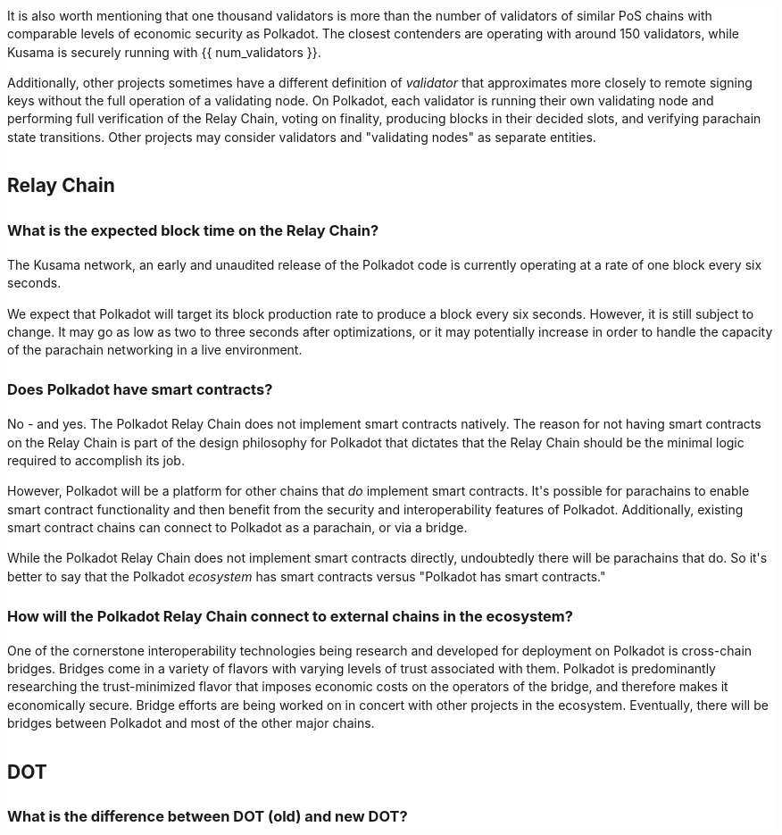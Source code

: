 It is also worth mentioning that one thousand validators is more than the number of validators of similar PoS chains with comparable levels of economic security as Polkadot. The closest contenders are operating with around 150 validators, while Kusama is securely running with
{{ num_validators }}.

Additionally, other projects sometimes have a different definition of _validator_ that approximates more closely to remote signing keys without the full operation of a validating node. On Polkadot, each validator is running their own validating node and performing full verification of the Relay Chain, voting on finality, producing blocks in their decided slots, and verifying parachain state transitions. Other projects may consider validators and "validating nodes" as separate entities.

## Relay Chain

### What is the expected block time on the Relay Chain?

The Kusama network, an early and unaudited release of the Polkadot code is currently operating at a rate of one block every six seconds.

We expect that Polkadot will target its block production rate to produce a block every six seconds. However, it is still subject to change. It may go as low as two to three seconds after optimizations, or it may potentially increase in order to handle the capacity of the parachain networking in a live environment.

### Does Polkadot have smart contracts?

No - and yes. The Polkadot Relay Chain does not implement smart contracts natively. The reason for not having smart contracts on the Relay Chain is part of the design philosophy for Polkadot that dictates that the Relay Chain should be the minimal logic required to accomplish its job.

However, Polkadot will be a platform for other chains that _do_ implement smart contracts. It's possible for parachains to enable smart contract functionality and then benefit from the security and interoperability features of Polkadot. Additionally, existing smart contract chains can connect to Polkadot as a parachain, or via a bridge.

While the Polkadot Relay Chain does not implement smart contracts directly, undoubtedly there will be parachains that do. So it's better to say that the Polkadot _ecosystem_ has smart contracts versus "Polkadot has smart contracts."

### How will the Polkadot Relay Chain connect to external chains in the ecosystem?

One of the cornerstone interoperability technologies being research and developed for deployment on Polkadot is cross-chain bridges. Bridges come in a variety of flavors with varying levels of trust associated with them. Polkadot is predominantly researching the trust-minimized flavor that imposes economic costs on the operators of the bridge, and therefore makes it economically secure. Bridge efforts are being worked on in concert with other projects in the ecosystem. Eventually, there will be bridges between Polkadot and most of the other major chains.

## DOT

### What is the difference between DOT (old) and new DOT?
